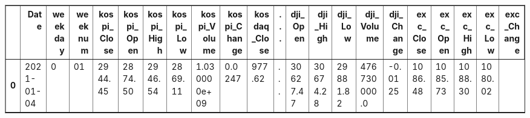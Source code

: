 <div>
<style scoped>
    .dataframe tbody tr th:only-of-type {
        vertical-align: middle;
    }

    .dataframe tbody tr th {
        vertical-align: top;
    }

    .dataframe thead th {
        text-align: right;
    }
</style>
<table border="1" class="dataframe">
  <thead>
    <tr style="text-align: right;">
      <th></th>
      <th>Date</th>
      <th>weekday</th>
      <th>weeknum</th>
      <th>kospi_Close</th>
      <th>kospi_Open</th>
      <th>kospi_High</th>
      <th>kospi_Low</th>
      <th>kospi_Volume</th>
      <th>kospi_Change</th>
      <th>kosdaq_Close</th>
      <th>...</th>
      <th>dji_Open</th>
      <th>dji_High</th>
      <th>dji_Low</th>
      <th>dji_Volume</th>
      <th>dji_Change</th>
      <th>exc_Close</th>
      <th>exc_Open</th>
      <th>exc_High</th>
      <th>exc_Low</th>
      <th>exc_Change</th>
    </tr>
  </thead>
  <tbody>
    <tr>
      <th>0</th>
      <td>2021-01-04</td>
      <td>0</td>
      <td>01</td>
      <td>2944.45</td>
      <td>2874.50</td>
      <td>2946.54</td>
      <td>2869.11</td>
      <td>1.030000e+09</td>
      <td>0.0247</td>
      <td>977.62</td>
      <td>...</td>
      <td>30627.47</td>
      <td>30674.28</td>
      <td>29881.82</td>
      <td>476730000.0</td>
      <td>-0.0125</td>
      <td>1086.48</td>
      <td>1085.73</td>
      <td>1088.30</td>
      <td>1080.02</td>